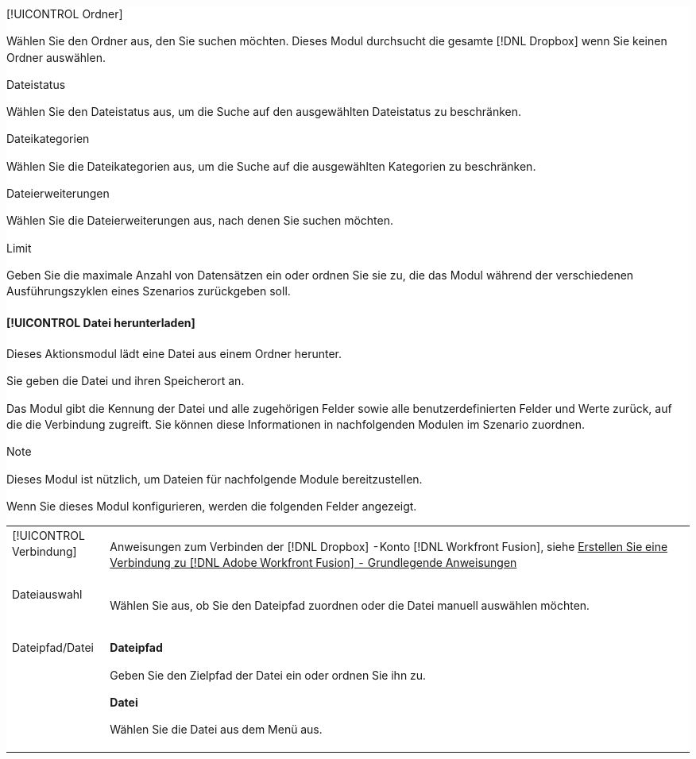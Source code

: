   </tr> 
  <tr> 
   <td>[!UICONTROL Ordner] </td> 
   <td> <p>Wählen Sie den Ordner aus, den Sie suchen möchten. Dieses Modul durchsucht die gesamte [!DNL Dropbox] wenn Sie keinen Ordner auswählen.</p> </td> 
  </tr> 
  <tr> 
   <td>Dateistatus</td> 
   <td> <p> Wählen Sie den Dateistatus aus, um die Suche auf den ausgewählten Dateistatus zu beschränken.</p> </td> 
  </tr> 
  <tr> 
   <td>Dateikategorien</td> 
   <td> <p> Wählen Sie die Dateikategorien aus, um die Suche auf die ausgewählten Kategorien zu beschränken.</p> </td> 
  </tr> 
  <tr> 
   <td>Dateierweiterungen</td> 
   <td> <p> Wählen Sie die Dateierweiterungen aus, nach denen Sie suchen möchten.</p> </td> 
  </tr> 
  <tr> 
   <td>Limit </td> 
   <td> <p>Geben Sie die maximale Anzahl von Datensätzen ein oder ordnen Sie sie zu, die das Modul während der verschiedenen Ausführungszyklen eines Szenarios zurückgeben soll.</p> </td> 
  </tr> 
 </tbody> 
</table>

#### [!UICONTROL Datei herunterladen]

Dieses Aktionsmodul lädt eine Datei aus einem Ordner herunter.

Sie geben die Datei und ihren Speicherort an.

Das Modul gibt die Kennung der Datei und alle zugehörigen Felder sowie alle benutzerdefinierten Felder und Werte zurück, auf die die Verbindung zugreift. Sie können diese Informationen in nachfolgenden Modulen im Szenario zuordnen.

>[!NOTE]
>
>Dieses Modul ist nützlich, um Dateien für nachfolgende Module bereitzustellen.

Wenn Sie dieses Modul konfigurieren, werden die folgenden Felder angezeigt.

<table style="table-layout:auto">
 <col> 
 <col> 
 <tbody> 
  <tr> 
   <td>[!UICONTROL Verbindung] </td> 
   <td> <p>Anweisungen zum Verbinden der [!DNL Dropbox] -Konto [!DNL Workfront Fusion], siehe <a href="../../workfront-fusion/connections/connect-to-fusion-general.md" class="MCXref xref" data-mc-variable-override="">Erstellen Sie eine Verbindung zu [!DNL Adobe Workfront Fusion] - Grundlegende Anweisungen</a></p> </td> 
  </tr> 
  <tr> 
   <td>Dateiauswahl</td> 
   <td> <p> Wählen Sie aus, ob Sie den Dateipfad zuordnen oder die Datei manuell auswählen möchten.</p> </td> 
  </tr> 
  <tr> 
   <td> <p>Dateipfad/Datei</p> </td> 
   <td> <p style="font-weight: bold;">Dateipfad</p> <p>Geben Sie den Zielpfad der Datei ein oder ordnen Sie ihn zu.</p> <p style="font-weight: bold;">Datei</p> <p>Wählen Sie die Datei aus dem Menü aus.</p> </td> 
  </tr> 